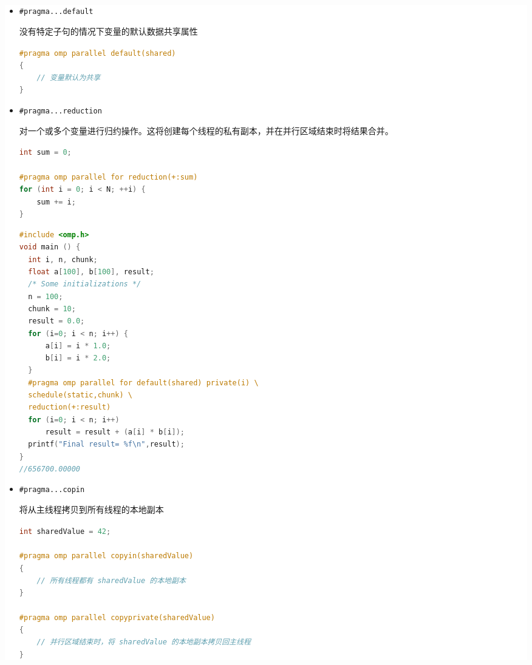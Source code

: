   

- `#pragma...default`

  没有特定子句的情况下变量的默认数据共享属性

  ```c++
  #pragma omp parallel default(shared)
  {
      // 变量默认为共享
  }
  ```

- `#pragma...reduction`

  对一个或多个变量进行归约操作。这将创建每个线程的私有副本，并在并行区域结束时将结果合并。

  ```c++
  int sum = 0;
  
  #pragma omp parallel for reduction(+:sum)
  for (int i = 0; i < N; ++i) {
      sum += i;
  }
  ```

  ```c++
  #include <omp.h>
  void main () {
  	int i, n, chunk;
  	float a[100], b[100], result;
  	/* Some initializations */
  	n = 100;
  	chunk = 10;
  	result = 0.0;
  	for (i=0; i < n; i++) {
  		a[i] = i * 1.0;
  		b[i] = i * 2.0;
  	}
  	#pragma omp parallel for default(shared) private(i) \
  	schedule(static,chunk) \
  	reduction(+:result)
  	for (i=0; i < n; i++)
  		result = result + (a[i] * b[i]);
  	printf("Final result= %f\n",result);
  }
  //656700.00000
  ```

  

- `#pragma...copin`

  将从主线程拷贝到所有线程的本地副本

  ```c++
  int sharedValue = 42;
  
  #pragma omp parallel copyin(sharedValue)
  {
      // 所有线程都有 sharedValue 的本地副本
  }
  
  #pragma omp parallel copyprivate(sharedValue)
  {
      // 并行区域结束时，将 sharedValue 的本地副本拷贝回主线程
  }
  ```
